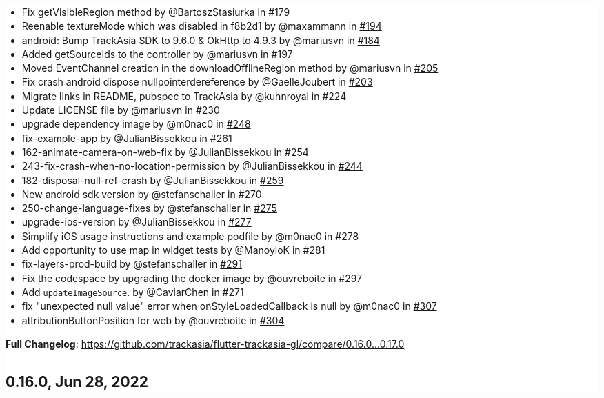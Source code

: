 * Fix getVisibleRegion method by @BartoszStasiurka
  in [#179](https://github.com/trackasia/flutter-trackasia-gl/pull/179)
* Reenable textureMode which was disabled in f8b2d1 by @maxammann
  in [#194](https://github.com/trackasia/flutter-trackasia-gl/pull/194)
* android: Bump TrackAsia SDK to 9.6.0 & OkHttp to 4.9.3 by @mariusvn
  in [#184](https://github.com/trackasia/flutter-trackasia-gl/pull/184)
* Added getSourceIds to the controller by @mariusvn
  in [#197](https://github.com/trackasia/flutter-trackasia-gl/pull/197)
* Moved EventChannel creation in the downloadOfflineRegion method by @mariusvn
  in [#205](https://github.com/trackasia/flutter-trackasia-gl/pull/205)
* Fix crash android dispose nullpointerdereference by @GaelleJoubert
  in [#203](https://github.com/trackasia/flutter-trackasia-gl/pull/203)
* Migrate links in README, pubspec to TrackAsia by @kuhnroyal
  in [#224](https://github.com/trackasia/flutter-trackasia-gl/pull/224)
* Update LICENSE file by @mariusvn
  in [#230](https://github.com/trackasia/flutter-trackasia-gl/pull/230)
* upgrade dependency image by @m0nac0
  in [#248](https://github.com/trackasia/flutter-trackasia-gl/pull/248)
* fix-example-app by @JulianBissekkou
  in [#261](https://github.com/trackasia/flutter-trackasia-gl/pull/261)
* 162-animate-camera-on-web-fix by @JulianBissekkou
  in [#254](https://github.com/trackasia/flutter-trackasia-gl/pull/254)
* 243-fix-crash-when-no-location-permission by @JulianBissekkou
  in [#244](https://github.com/trackasia/flutter-trackasia-gl/pull/244)
* 182-disposal-null-ref-crash by @JulianBissekkou
  in [#259](https://github.com/trackasia/flutter-trackasia-gl/pull/259)
* New android sdk version by @stefanschaller
  in [#270](https://github.com/trackasia/flutter-trackasia-gl/pull/270)
* 250-change-language-fixes by @stefanschaller
  in [#275](https://github.com/trackasia/flutter-trackasia-gl/pull/275)
* upgrade-ios-version by @JulianBissekkou
  in [#277](https://github.com/trackasia/flutter-trackasia-gl/pull/277)
* Simplify iOS usage instructions and example podfile by @m0nac0
  in [#278](https://github.com/trackasia/flutter-trackasia-gl/pull/278)
* Add opportunity to use map in widget tests by @ManoyloK
  in [#281](https://github.com/trackasia/flutter-trackasia-gl/pull/281)
* fix-layers-prod-build by @stefanschaller
  in [#291](https://github.com/trackasia/flutter-trackasia-gl/pull/291)
* Fix the codespace by upgrading the docker image by @ouvreboite
  in [#297](https://github.com/trackasia/flutter-trackasia-gl/pull/297)
* Add `updateImageSource`. by @CaviarChen
  in [#271](https://github.com/trackasia/flutter-trackasia-gl/pull/271)
* fix "unexpected null value" error when onStyleLoadedCallback is null by
  @m0nac0 in [#307](https://github.com/trackasia/flutter-trackasia-gl/pull/307)
* attributionButtonPosition for web by @ouvreboite
  in [#304](https://github.com/trackasia/flutter-trackasia-gl/pull/304)

**Full Changelog**:
https://github.com/trackasia/flutter-trackasia-gl/compare/0.16.0...0.17.0

## 0.16.0, Jun 28, 2022
